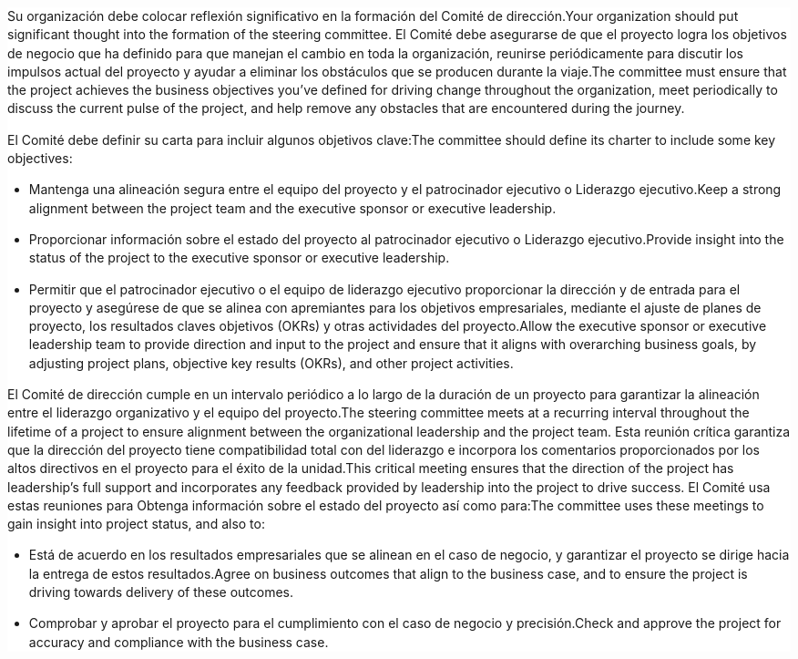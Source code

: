 <span data-ttu-id="7ba1b-110">Su organización debe colocar reflexión significativo en la formación del Comité de dirección.</span><span class="sxs-lookup"><span data-stu-id="7ba1b-110">Your organization should put significant thought into the formation of the steering committee.</span></span> <span data-ttu-id="7ba1b-111">El Comité debe asegurarse de que el proyecto logra los objetivos de negocio que ha definido para que manejan el cambio en toda la organización, reunirse periódicamente para discutir los impulsos actual del proyecto y ayudar a eliminar los obstáculos que se producen durante la viaje.</span><span class="sxs-lookup"><span data-stu-id="7ba1b-111">The committee must ensure that the project achieves the business objectives you’ve defined for driving change throughout the organization, meet periodically to discuss the current pulse of the project, and help remove any obstacles that are encountered during the journey.</span></span>

<span data-ttu-id="7ba1b-112">El Comité debe definir su carta para incluir algunos objetivos clave:</span><span class="sxs-lookup"><span data-stu-id="7ba1b-112">The committee should define its charter to include some key objectives:</span></span>

-   <span data-ttu-id="7ba1b-113">Mantenga una alineación segura entre el equipo del proyecto y el patrocinador ejecutivo o Liderazgo ejecutivo.</span><span class="sxs-lookup"><span data-stu-id="7ba1b-113">Keep a strong alignment between the project team and the executive sponsor or executive leadership.</span></span>

-   <span data-ttu-id="7ba1b-114">Proporcionar información sobre el estado del proyecto al patrocinador ejecutivo o Liderazgo ejecutivo.</span><span class="sxs-lookup"><span data-stu-id="7ba1b-114">Provide insight into the status of the project to the executive sponsor or executive leadership.</span></span>

-   <span data-ttu-id="7ba1b-115">Permitir que el patrocinador ejecutivo o el equipo de liderazgo ejecutivo proporcionar la dirección y de entrada para el proyecto y asegúrese de que se alinea con apremiantes para los objetivos empresariales, mediante el ajuste de planes de proyecto, los resultados claves objetivos (OKRs) y otras actividades del proyecto.</span><span class="sxs-lookup"><span data-stu-id="7ba1b-115">Allow the executive sponsor or executive leadership team to provide direction and input to the project and ensure that it aligns with overarching business goals, by adjusting project plans, objective key results (OKRs), and other project activities.</span></span>

<span data-ttu-id="7ba1b-116">El Comité de dirección cumple en un intervalo periódico a lo largo de la duración de un proyecto para garantizar la alineación entre el liderazgo organizativo y el equipo del proyecto.</span><span class="sxs-lookup"><span data-stu-id="7ba1b-116">The steering committee meets at a recurring interval throughout the lifetime of a project to ensure alignment between the organizational leadership and the project team.</span></span> <span data-ttu-id="7ba1b-117">Esta reunión crítica garantiza que la dirección del proyecto tiene compatibilidad total con del liderazgo e incorpora los comentarios proporcionados por los altos directivos en el proyecto para el éxito de la unidad.</span><span class="sxs-lookup"><span data-stu-id="7ba1b-117">This critical meeting ensures that the direction of the project has leadership’s full support and incorporates any feedback provided by leadership into the project to drive success.</span></span> <span data-ttu-id="7ba1b-118">El Comité usa estas reuniones para Obtenga información sobre el estado del proyecto así como para:</span><span class="sxs-lookup"><span data-stu-id="7ba1b-118">The committee uses these meetings to gain insight into project status, and also to:</span></span>

-   <span data-ttu-id="7ba1b-119">Está de acuerdo en los resultados empresariales que se alinean en el caso de negocio, y garantizar el proyecto se dirige hacia la entrega de estos resultados.</span><span class="sxs-lookup"><span data-stu-id="7ba1b-119">Agree on business outcomes that align to the business case, and to ensure the project is driving towards delivery of these outcomes.</span></span>

-   <span data-ttu-id="7ba1b-120">Comprobar y aprobar el proyecto para el cumplimiento con el caso de negocio y precisión.</span><span class="sxs-lookup"><span data-stu-id="7ba1b-120">Check and approve the project for accuracy and compliance with the business case.</span></span>
